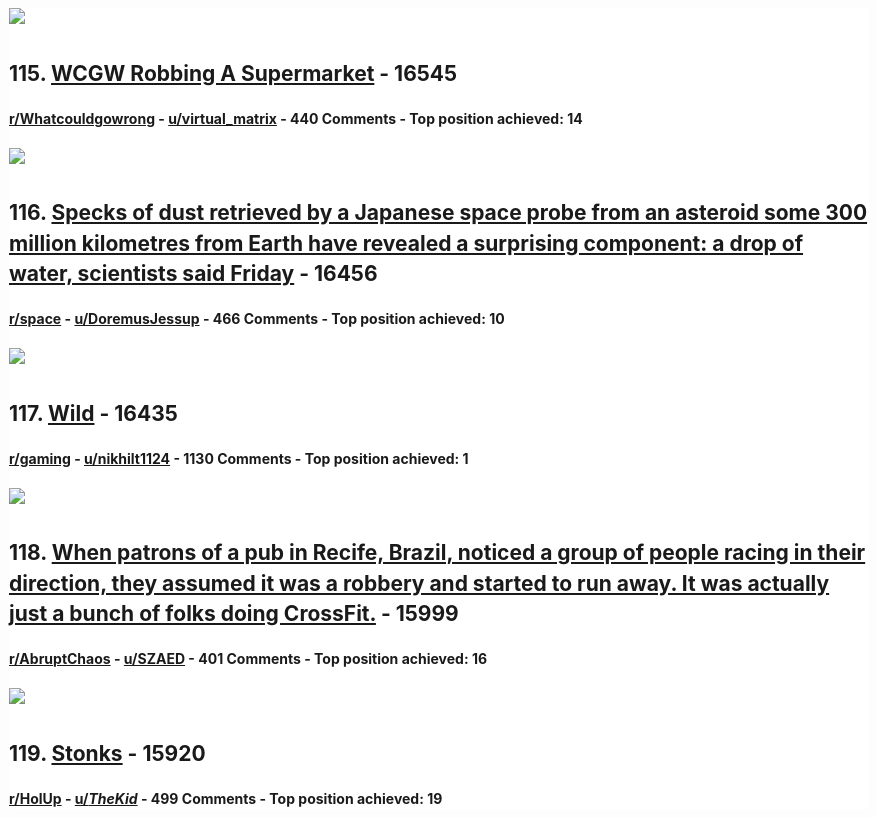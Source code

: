 <a href="https://i.redd.it/vq0bjcg4jcp91.png"><img src="https://a.thumbs.redditmedia.com/jOqgyve1iJsgvBMaB1I_iA_LRImT4tydYFzHi8AXqP8.jpg"></img></a>

## 115. [WCGW Robbing A Supermarket](http://reddit.com/r/Whatcouldgowrong/comments/xkmqyw/wcgw_robbing_a_supermarket/) - 16545
#### [r/Whatcouldgowrong](http://reddit.com/r/Whatcouldgowrong) - [u/virtual_matrix](http://reddit.com/u/virtual_matrix) - 440 Comments - Top position achieved: 14

<a href="https://v.redd.it/n4o1d6rt6bp91"><img src="https://a.thumbs.redditmedia.com/lkZDD2VrYNMVHukBQbzVZD6GrHGzP-2qj6e1MPMO1W0.jpg"></img></a>

## 116. [Specks of dust retrieved by a Japanese space probe from an asteroid some 300 million kilometres from Earth have revealed a surprising component: a drop of water, scientists said Friday](http://reddit.com/r/space/comments/xlevtv/specks_of_dust_retrieved_by_a_japanese_space/) - 16456
#### [r/space](http://reddit.com/r/space) - [u/DoremusJessup](http://reddit.com/u/DoremusJessup) - 466 Comments - Top position achieved: 10

<a href="https://www.france24.com/en/live-news/20220922-water-in-asteroid-dust-offers-clues-to-life-on-earth"><img src="https://b.thumbs.redditmedia.com/27IEFHjhW6NvLkERof47iT9LvbEGaLzG-xCAo46_PnA.jpg"></img></a>

## 117. [Wild](http://reddit.com/r/gaming/comments/xkxq9l/wild/) - 16435
#### [r/gaming](http://reddit.com/r/gaming) - [u/nikhilt1124](http://reddit.com/u/nikhilt1124) - 1130 Comments - Top position achieved: 1

<a href="https://i.redd.it/ijgh14dj1ep91.jpg"><img src="https://b.thumbs.redditmedia.com/_VwcLgDh0J5U4k-Ue6l-tuw5NB4kgzjZ3_GeOxyKesA.jpg"></img></a>

## 118. [When patrons of a pub in Recife, Brazil, noticed a group of people racing in their direction, they assumed it was a robbery and started to run away. It was actually just a bunch of folks doing CrossFit.](http://reddit.com/r/AbruptChaos/comments/xl8717/when_patrons_of_a_pub_in_recife_brazil_noticed_a/) - 15999
#### [r/AbruptChaos](http://reddit.com/r/AbruptChaos) - [u/SZAED](http://reddit.com/u/SZAED) - 401 Comments - Top position achieved: 16

<a href="https://v.redd.it/hanpovt97gp91"><img src="https://a.thumbs.redditmedia.com/uRCbffDwrsVUFt9MgFjvdMsBlsAfD4oBGAca5r9y7B8.jpg"></img></a>

## 119. [Stonks](http://reddit.com/r/HolUp/comments/xknsmb/stonks/) - 15920
#### [r/HolUp](http://reddit.com/r/HolUp) - [u/___TheKid___](http://reddit.com/u/___TheKid___) - 499 Comments - Top position achieved: 19
